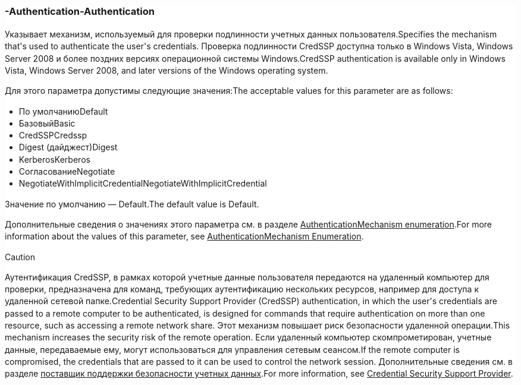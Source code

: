 ### <span data-ttu-id="1ecb2-350">-Authentication</span><span class="sxs-lookup"><span data-stu-id="1ecb2-350">-Authentication</span></span>

<span data-ttu-id="1ecb2-351">Указывает механизм, используемый для проверки подлинности учетных данных пользователя.</span><span class="sxs-lookup"><span data-stu-id="1ecb2-351">Specifies the mechanism that's used to authenticate the user's credentials.</span></span> <span data-ttu-id="1ecb2-352">Проверка подлинности CredSSP доступна только в Windows Vista, Windows Server 2008 и более поздних версиях операционной системы Windows.</span><span class="sxs-lookup"><span data-stu-id="1ecb2-352">CredSSP authentication is available only in Windows Vista, Windows Server 2008, and later versions of the Windows operating system.</span></span>

<span data-ttu-id="1ecb2-353">Для этого параметра допустимы следующие значения:</span><span class="sxs-lookup"><span data-stu-id="1ecb2-353">The acceptable values for this parameter are as follows:</span></span>

- <span data-ttu-id="1ecb2-354">По умолчанию</span><span class="sxs-lookup"><span data-stu-id="1ecb2-354">Default</span></span>
- <span data-ttu-id="1ecb2-355">Базовый</span><span class="sxs-lookup"><span data-stu-id="1ecb2-355">Basic</span></span>
- <span data-ttu-id="1ecb2-356">CredSSP</span><span class="sxs-lookup"><span data-stu-id="1ecb2-356">Credssp</span></span>
- <span data-ttu-id="1ecb2-357">Digest (дайджест)</span><span class="sxs-lookup"><span data-stu-id="1ecb2-357">Digest</span></span>
- <span data-ttu-id="1ecb2-358">Kerberos</span><span class="sxs-lookup"><span data-stu-id="1ecb2-358">Kerberos</span></span>
- <span data-ttu-id="1ecb2-359">Согласование</span><span class="sxs-lookup"><span data-stu-id="1ecb2-359">Negotiate</span></span>
- <span data-ttu-id="1ecb2-360">NegotiateWithImplicitCredential</span><span class="sxs-lookup"><span data-stu-id="1ecb2-360">NegotiateWithImplicitCredential</span></span>

<span data-ttu-id="1ecb2-361">Значение по умолчанию — Default.</span><span class="sxs-lookup"><span data-stu-id="1ecb2-361">The default value is Default.</span></span>

<span data-ttu-id="1ecb2-362">Дополнительные сведения о значениях этого параметра см. в разделе [AuthenticationMechanism enumeration](/dotnet/api/system.management.automation.runspaces.authenticationmechanism).</span><span class="sxs-lookup"><span data-stu-id="1ecb2-362">For more information about the values of this parameter, see [AuthenticationMechanism Enumeration](/dotnet/api/system.management.automation.runspaces.authenticationmechanism).</span></span>

> [!CAUTION]
> <span data-ttu-id="1ecb2-363">Аутентификация CredSSP, в рамках которой учетные данные пользователя передаются на удаленный компьютер для проверки, предназначена для команд, требующих аутентификацию нескольких ресурсов, например для доступа к удаленной сетевой папке.</span><span class="sxs-lookup"><span data-stu-id="1ecb2-363">Credential Security Support Provider (CredSSP) authentication, in which the user's credentials are passed to a remote computer to be authenticated, is designed for commands that require authentication on more than one resource, such as accessing a remote network share.</span></span> <span data-ttu-id="1ecb2-364">Этот механизм повышает риск безопасности удаленной операции.</span><span class="sxs-lookup"><span data-stu-id="1ecb2-364">This mechanism increases the security risk of the remote operation.</span></span> <span data-ttu-id="1ecb2-365">Если удаленный компьютер скомпрометирован, учетные данные, передаваемые ему, могут использоваться для управления сетевым сеансом.</span><span class="sxs-lookup"><span data-stu-id="1ecb2-365">If the remote computer is compromised, the credentials that are passed to it can be used to control the network session.</span></span> <span data-ttu-id="1ecb2-366">Дополнительные сведения см. в разделе [поставщик поддержки безопасности учетных данных](/windows/win32/secauthn/credential-security-support-provider).</span><span class="sxs-lookup"><span data-stu-id="1ecb2-366">For more information, see [Credential Security Support Provider](/windows/win32/secauthn/credential-security-support-provider).</span></span>
